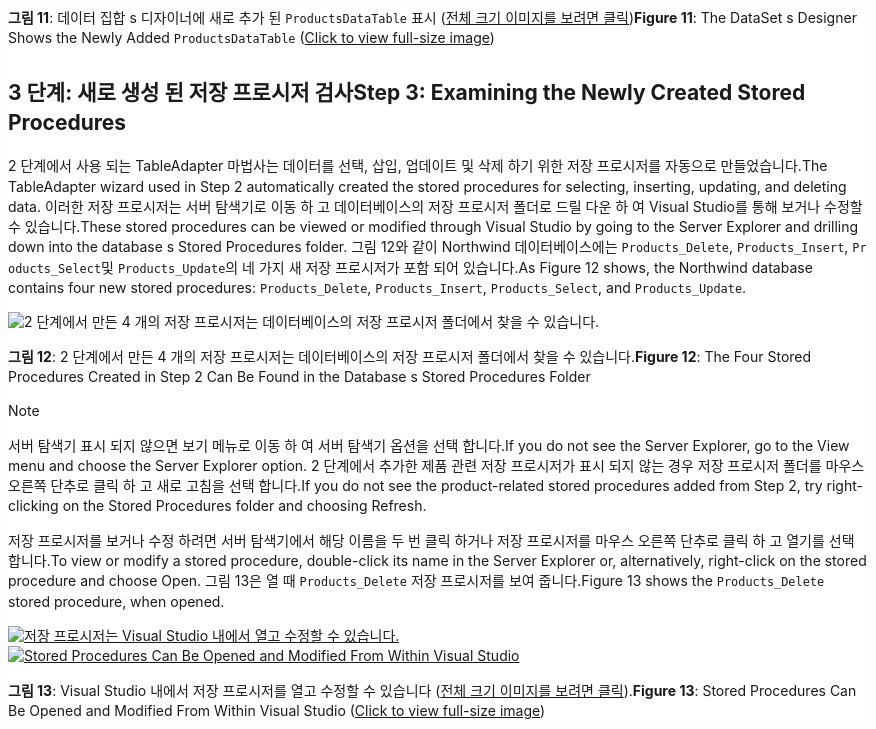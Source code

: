 <span data-ttu-id="f5f2c-217">**그림 11**: 데이터 집합 s 디자이너에 새로 추가 된 `ProductsDataTable` 표시 ([전체 크기 이미지를 보려면 클릭](creating-new-stored-procedures-for-the-typed-dataset-s-tableadapters-cs/_static/image25.png))</span><span class="sxs-lookup"><span data-stu-id="f5f2c-217">**Figure 11**: The DataSet s Designer Shows the Newly Added `ProductsDataTable` ([Click to view full-size image](creating-new-stored-procedures-for-the-typed-dataset-s-tableadapters-cs/_static/image25.png))</span></span>

## <a name="step-3-examining-the-newly-created-stored-procedures"></a><span data-ttu-id="f5f2c-218">3 단계: 새로 생성 된 저장 프로시저 검사</span><span class="sxs-lookup"><span data-stu-id="f5f2c-218">Step 3: Examining the Newly Created Stored Procedures</span></span>

<span data-ttu-id="f5f2c-219">2 단계에서 사용 되는 TableAdapter 마법사는 데이터를 선택, 삽입, 업데이트 및 삭제 하기 위한 저장 프로시저를 자동으로 만들었습니다.</span><span class="sxs-lookup"><span data-stu-id="f5f2c-219">The TableAdapter wizard used in Step 2 automatically created the stored procedures for selecting, inserting, updating, and deleting data.</span></span> <span data-ttu-id="f5f2c-220">이러한 저장 프로시저는 서버 탐색기로 이동 하 고 데이터베이스의 저장 프로시저 폴더로 드릴 다운 하 여 Visual Studio를 통해 보거나 수정할 수 있습니다.</span><span class="sxs-lookup"><span data-stu-id="f5f2c-220">These stored procedures can be viewed or modified through Visual Studio by going to the Server Explorer and drilling down into the database s Stored Procedures folder.</span></span> <span data-ttu-id="f5f2c-221">그림 12와 같이 Northwind 데이터베이스에는 `Products_Delete`, `Products_Insert`, `Products_Select`및 `Products_Update`의 네 가지 새 저장 프로시저가 포함 되어 있습니다.</span><span class="sxs-lookup"><span data-stu-id="f5f2c-221">As Figure 12 shows, the Northwind database contains four new stored procedures: `Products_Delete`, `Products_Insert`, `Products_Select`, and `Products_Update`.</span></span>

![2 단계에서 만든 4 개의 저장 프로시저는 데이터베이스의 저장 프로시저 폴더에서 찾을 수 있습니다.](creating-new-stored-procedures-for-the-typed-dataset-s-tableadapters-cs/_static/image26.png)

<span data-ttu-id="f5f2c-223">**그림 12**: 2 단계에서 만든 4 개의 저장 프로시저는 데이터베이스의 저장 프로시저 폴더에서 찾을 수 있습니다.</span><span class="sxs-lookup"><span data-stu-id="f5f2c-223">**Figure 12**: The Four Stored Procedures Created in Step 2 Can Be Found in the Database s Stored Procedures Folder</span></span>

> [!NOTE]
> <span data-ttu-id="f5f2c-224">서버 탐색기 표시 되지 않으면 보기 메뉴로 이동 하 여 서버 탐색기 옵션을 선택 합니다.</span><span class="sxs-lookup"><span data-stu-id="f5f2c-224">If you do not see the Server Explorer, go to the View menu and choose the Server Explorer option.</span></span> <span data-ttu-id="f5f2c-225">2 단계에서 추가한 제품 관련 저장 프로시저가 표시 되지 않는 경우 저장 프로시저 폴더를 마우스 오른쪽 단추로 클릭 하 고 새로 고침을 선택 합니다.</span><span class="sxs-lookup"><span data-stu-id="f5f2c-225">If you do not see the product-related stored procedures added from Step 2, try right-clicking on the Stored Procedures folder and choosing Refresh.</span></span>

<span data-ttu-id="f5f2c-226">저장 프로시저를 보거나 수정 하려면 서버 탐색기에서 해당 이름을 두 번 클릭 하거나 저장 프로시저를 마우스 오른쪽 단추로 클릭 하 고 열기를 선택 합니다.</span><span class="sxs-lookup"><span data-stu-id="f5f2c-226">To view or modify a stored procedure, double-click its name in the Server Explorer or, alternatively, right-click on the stored procedure and choose Open.</span></span> <span data-ttu-id="f5f2c-227">그림 13은 열 때 `Products_Delete` 저장 프로시저를 보여 줍니다.</span><span class="sxs-lookup"><span data-stu-id="f5f2c-227">Figure 13 shows the `Products_Delete` stored procedure, when opened.</span></span>

<span data-ttu-id="f5f2c-228">[![저장 프로시저는 Visual Studio 내에서 열고 수정할 수 있습니다.](creating-new-stored-procedures-for-the-typed-dataset-s-tableadapters-cs/_static/image28.png)](creating-new-stored-procedures-for-the-typed-dataset-s-tableadapters-cs/_static/image27.png)</span><span class="sxs-lookup"><span data-stu-id="f5f2c-228">[![Stored Procedures Can Be Opened and Modified From Within Visual Studio](creating-new-stored-procedures-for-the-typed-dataset-s-tableadapters-cs/_static/image28.png)](creating-new-stored-procedures-for-the-typed-dataset-s-tableadapters-cs/_static/image27.png)</span></span>

<span data-ttu-id="f5f2c-229">**그림 13**: Visual Studio 내에서 저장 프로시저를 열고 수정할 수 있습니다 ([전체 크기 이미지를 보려면 클릭](creating-new-stored-procedures-for-the-typed-dataset-s-tableadapters-cs/_static/image29.png)).</span><span class="sxs-lookup"><span data-stu-id="f5f2c-229">**Figure 13**: Stored Procedures Can Be Opened and Modified From Within Visual Studio ([Click to view full-size image](creating-new-stored-procedures-for-the-typed-dataset-s-tableadapters-cs/_static/image29.png))</span></span>
